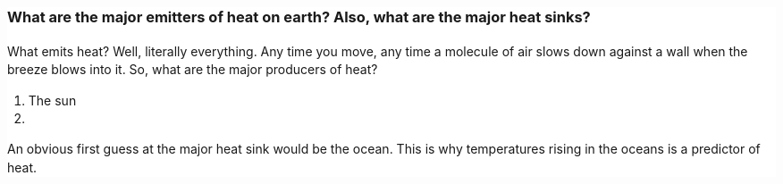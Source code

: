 ### What are the major emitters of heat on earth? Also, what are the major heat sinks?

What emits heat? Well, literally everything. Any time you move, any time a molecule of air slows down against a wall when the breeze blows into it. So, what are the major producers of heat?

1. The sun
2. 

An obvious first guess at the major heat sink would be the ocean. This is why temperatures rising in the oceans is a predictor of heat. 
